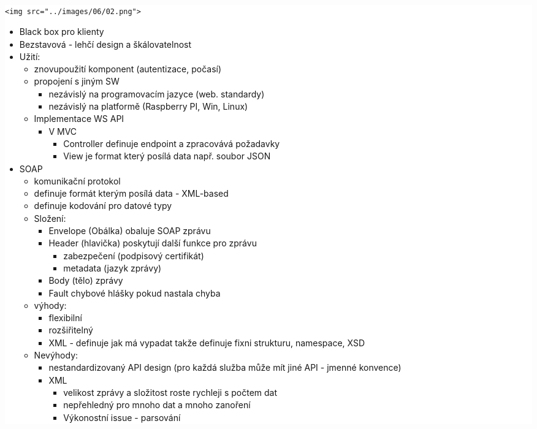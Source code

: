     <img src="../images/06/02.png">
  
  - Black box pro klienty
  - Bezstavová - lehčí design a škálovatelnost
  - Užití:
    - znovupoužití komponent (autentizace, počasí)
    - propojení s jiným SW 
      - nezávislý na programovacím jazyce (web. standardy)
      - nezávislý na platformě (Raspberry PI, Win, Linux)
    - Implementace WS API
      - V MVC
        - Controller definuje endpoint a zpracovává požadavky
        - View je format který posílá data např. soubor JSON
- SOAP
  - komunikační protokol
  - definuje formát kterým posílá data - XML-based
  - definuje kodování pro datové typy
  - Složení:
    - Envelope (Obálka) obaluje SOAP zprávu
    - Header (hlavička) poskytují další funkce pro zprávu
      - zabezpečení (podpisový certifikát)
      - metadata (jazyk zprávy)
    - Body (tělo) zprávy
    - Fault chybové hlášky pokud nastala chyba
  - výhody:
    - flexibilní
    - rozšiřitelný
    - XML - definuje jak má vypadat takže definuje fixni strukturu, namespace, XSD
  - Nevýhody:
    - nestandardizovaný API design (pro každá služba může mít jiné API - jmenné konvence)
    - XML
      - velikost zprávy a složitost roste rychleji s počtem dat
      - nepřehledný pro mnoho dat a mnoho zanoření
      - Výkonostní issue - parsování
    